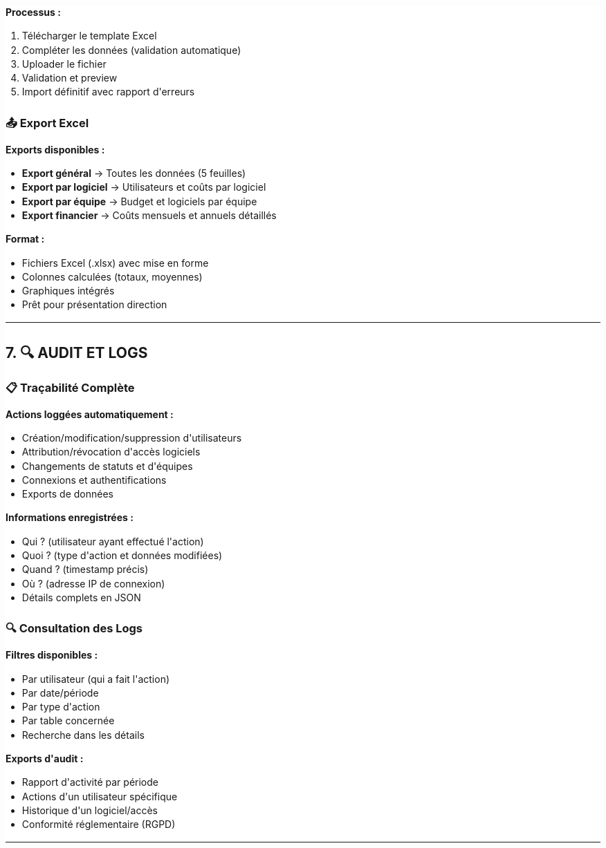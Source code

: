 **Processus :**
1. Télécharger le template Excel
2. Compléter les données (validation automatique)
3. Uploader le fichier
4. Validation et preview
5. Import définitif avec rapport d'erreurs

### 📤 Export Excel

**Exports disponibles :**
- **Export général** → Toutes les données (5 feuilles)
- **Export par logiciel** → Utilisateurs et coûts par logiciel
- **Export par équipe** → Budget et logiciels par équipe  
- **Export financier** → Coûts mensuels et annuels détaillés

**Format :**
- Fichiers Excel (.xlsx) avec mise en forme
- Colonnes calculées (totaux, moyennes)
- Graphiques intégrés
- Prêt pour présentation direction

---

## 7. 🔍 AUDIT ET LOGS

### 📋 Traçabilité Complète

**Actions loggées automatiquement :**
- Création/modification/suppression d'utilisateurs
- Attribution/révocation d'accès logiciels
- Changements de statuts et d'équipes
- Connexions et authentifications
- Exports de données

**Informations enregistrées :**
- Qui ? (utilisateur ayant effectué l'action)  
- Quoi ? (type d'action et données modifiées)
- Quand ? (timestamp précis)
- Où ? (adresse IP de connexion)
- Détails complets en JSON

### 🔍 Consultation des Logs

**Filtres disponibles :**
- Par utilisateur (qui a fait l'action)
- Par date/période
- Par type d'action  
- Par table concernée
- Recherche dans les détails

**Exports d'audit :**
- Rapport d'activité par période
- Actions d'un utilisateur spécifique  
- Historique d'un logiciel/accès
- Conformité réglementaire (RGPD)

---